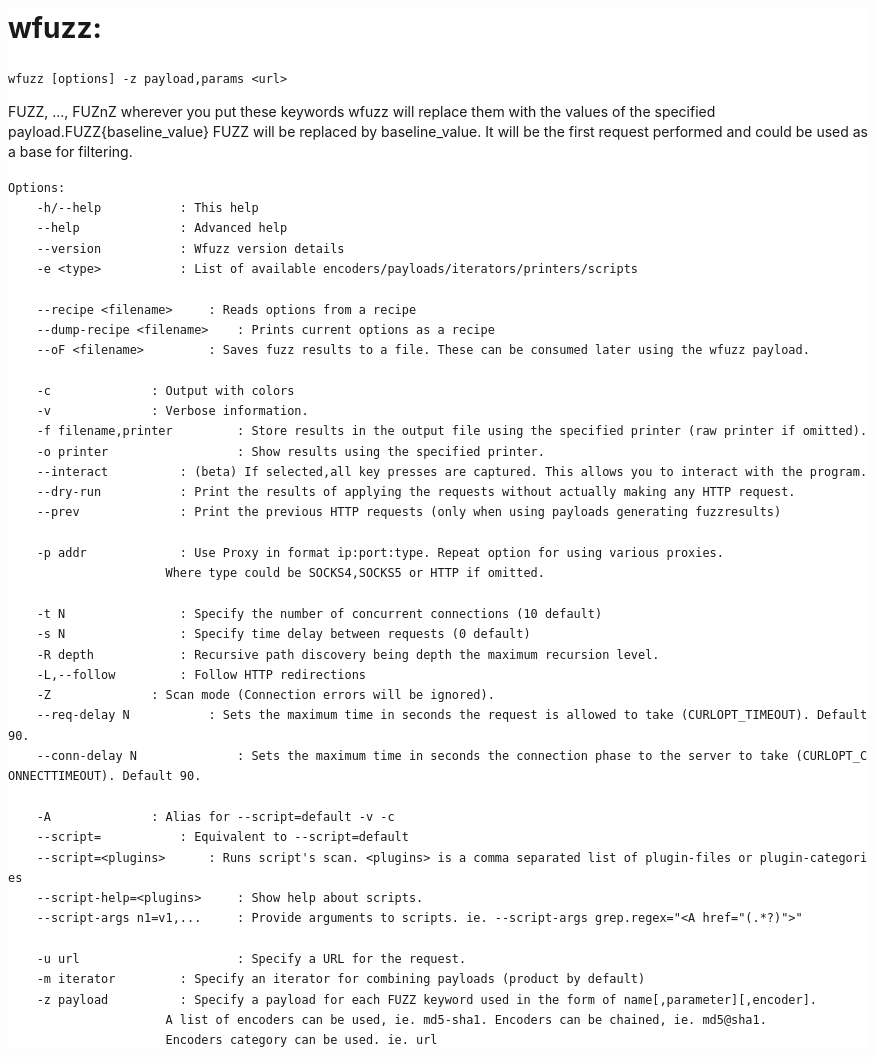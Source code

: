 

# wfuzz:
```
wfuzz [options] -z payload,params <url>
```
FUZZ, ..., FUZnZ  wherever you put these keywords wfuzz will replace them with the values of the specified payload.FUZZ{baseline_value} FUZZ will be replaced by baseline_value. It will be the first request performed and could be used as a base for filtering.

```
Options:
    -h/--help           : This help
    --help              : Advanced help
    --version           : Wfuzz version details
    -e <type>           : List of available encoders/payloads/iterators/printers/scripts
   
    --recipe <filename>     : Reads options from a recipe
    --dump-recipe <filename>    : Prints current options as a recipe
    --oF <filename>         : Saves fuzz results to a file. These can be consumed later using the wfuzz payload.
   
    -c              : Output with colors
    -v              : Verbose information.
    -f filename,printer         : Store results in the output file using the specified printer (raw printer if omitted).
    -o printer                  : Show results using the specified printer.
    --interact          : (beta) If selected,all key presses are captured. This allows you to interact with the program.
    --dry-run           : Print the results of applying the requests without actually making any HTTP request.
    --prev              : Print the previous HTTP requests (only when using payloads generating fuzzresults)
   
    -p addr             : Use Proxy in format ip:port:type. Repeat option for using various proxies.
                      Where type could be SOCKS4,SOCKS5 or HTTP if omitted.
   
    -t N                : Specify the number of concurrent connections (10 default)
    -s N                : Specify time delay between requests (0 default)
    -R depth            : Recursive path discovery being depth the maximum recursion level.
    -L,--follow         : Follow HTTP redirections
    -Z              : Scan mode (Connection errors will be ignored).
    --req-delay N           : Sets the maximum time in seconds the request is allowed to take (CURLOPT_TIMEOUT). Default 90.
    --conn-delay N              : Sets the maximum time in seconds the connection phase to the server to take (CURLOPT_CONNECTTIMEOUT). Default 90.
   
    -A              : Alias for --script=default -v -c
    --script=           : Equivalent to --script=default
    --script=<plugins>      : Runs script's scan. <plugins> is a comma separated list of plugin-files or plugin-categories
    --script-help=<plugins>     : Show help about scripts.
    --script-args n1=v1,...     : Provide arguments to scripts. ie. --script-args grep.regex="<A href="(.*?)">"
   
    -u url                      : Specify a URL for the request.
    -m iterator         : Specify an iterator for combining payloads (product by default)
    -z payload          : Specify a payload for each FUZZ keyword used in the form of name[,parameter][,encoder].
                      A list of encoders can be used, ie. md5-sha1. Encoders can be chained, ie. md5@sha1.
                      Encoders category can be used. ie. url
```